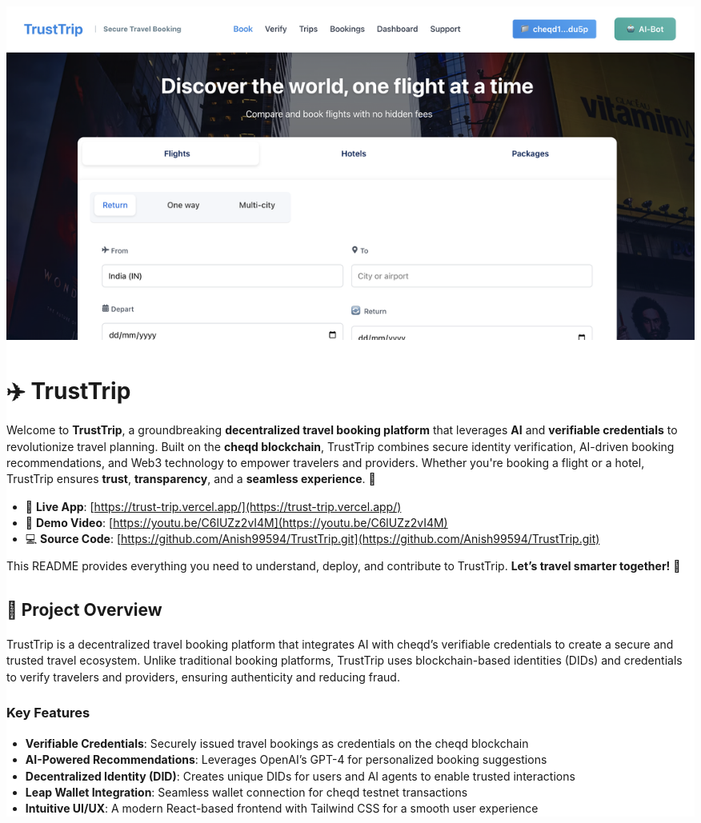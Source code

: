 ![TrustTrip Dashboard](frontend/public/TrustTripFrontImage.png)

# ✈️ TrustTrip

Welcome to **TrustTrip**, a groundbreaking **decentralized travel booking platform** that leverages **AI** and **verifiable credentials** to revolutionize travel planning. Built on the **cheqd blockchain**, TrustTrip combines secure identity verification, AI-driven booking recommendations, and Web3 technology to empower travelers and providers. Whether you're booking a flight or a hotel, TrustTrip ensures **trust**, **transparency**, and a **seamless experience**. 🚀

- 🔗 **Live App**: [https://trust-trip.vercel.app/](https://trust-trip.vercel.app/)
- 🎥 **Demo Video**: [https://youtu.be/C6lUZz2vI4M](https://youtu.be/C6lUZz2vI4M)
- 💻 **Source Code**: [https://github.com/Anish99594/TrustTrip.git](https://github.com/Anish99594/TrustTrip.git)

This README provides everything you need to understand, deploy, and contribute to TrustTrip. **Let’s travel smarter together!** 💎

## 🌟 Project Overview

TrustTrip is a decentralized travel booking platform that integrates AI with cheqd’s verifiable credentials to create a secure and trusted travel ecosystem. Unlike traditional booking platforms, TrustTrip uses blockchain-based identities (DIDs) and credentials to verify travelers and providers, ensuring authenticity and reducing fraud.

### Key Features

- **Verifiable Credentials**: Securely issued travel bookings as credentials on the cheqd blockchain  
- **AI-Powered Recommendations**: Leverages OpenAI’s GPT-4 for personalized booking suggestions  
- **Decentralized Identity (DID)**: Creates unique DIDs for users and AI agents to enable trusted interactions  
- **Leap Wallet Integration**: Seamless wallet connection for cheqd testnet transactions  
- **Intuitive UI/UX**: A modern React-based frontend with Tailwind CSS for a smooth user experience  
